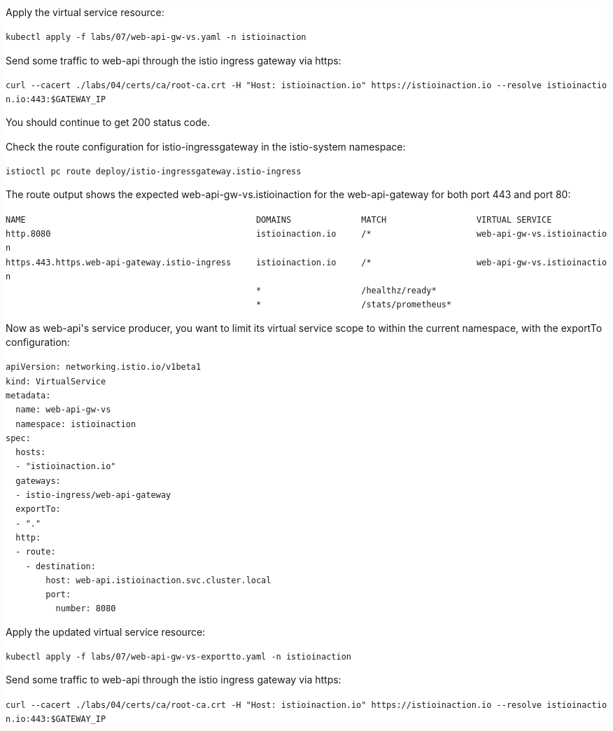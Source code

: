 Apply the virtual service resource:
```
kubectl apply -f labs/07/web-api-gw-vs.yaml -n istioinaction
```
Send some traffic to web-api through the istio ingress gateway via https:
```
curl --cacert ./labs/04/certs/ca/root-ca.crt -H "Host: istioinaction.io" https://istioinaction.io --resolve istioinaction.io:443:$GATEWAY_IP
```
You should continue to get 200 status code.

Check the route configuration for istio-ingressgateway in the istio-system namespace:
```
istioctl pc route deploy/istio-ingressgateway.istio-ingress
```
The route output shows the expected web-api-gw-vs.istioinaction for the web-api-gateway for both port 443 and port 80:
```
NAME                                              DOMAINS              MATCH                  VIRTUAL SERVICE
http.8080                                         istioinaction.io     /*                     web-api-gw-vs.istioinaction
https.443.https.web-api-gateway.istio-ingress     istioinaction.io     /*                     web-api-gw-vs.istioinaction
                                                  *                    /healthz/ready*
                                                  *                    /stats/prometheus*
```
Now as web-api's service producer, you want to limit its virtual service scope to within the current namespace, with the exportTo configuration:
```
apiVersion: networking.istio.io/v1beta1
kind: VirtualService
metadata:
  name: web-api-gw-vs
  namespace: istioinaction
spec:
  hosts:
  - "istioinaction.io"
  gateways:
  - istio-ingress/web-api-gateway
  exportTo:
  - "."
  http:
  - route:
    - destination:
        host: web-api.istioinaction.svc.cluster.local
        port:
          number: 8080
```
Apply the updated virtual service resource:
```
kubectl apply -f labs/07/web-api-gw-vs-exportto.yaml -n istioinaction
```
Send some traffic to web-api through the istio ingress gateway via https:
```
curl --cacert ./labs/04/certs/ca/root-ca.crt -H "Host: istioinaction.io" https://istioinaction.io --resolve istioinaction.io:443:$GATEWAY_IP
```
